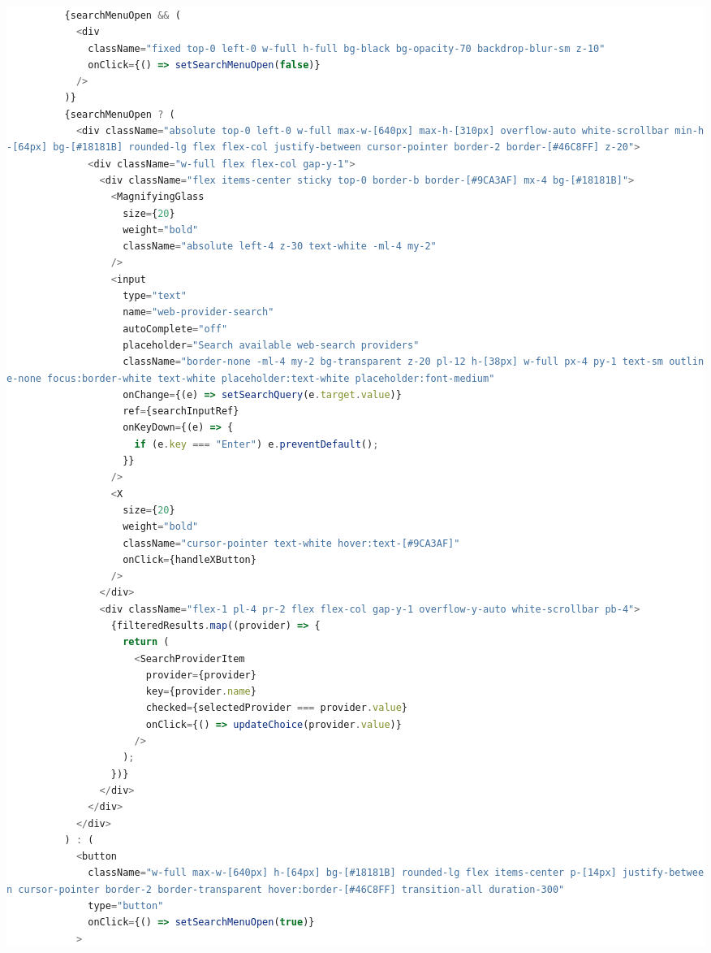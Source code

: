 ```javascript
          {searchMenuOpen && (
            <div
              className="fixed top-0 left-0 w-full h-full bg-black bg-opacity-70 backdrop-blur-sm z-10"
              onClick={() => setSearchMenuOpen(false)}
            />
          )}
          {searchMenuOpen ? (
            <div className="absolute top-0 left-0 w-full max-w-[640px] max-h-[310px] overflow-auto white-scrollbar min-h-[64px] bg-[#18181B] rounded-lg flex flex-col justify-between cursor-pointer border-2 border-[#46C8FF] z-20">
              <div className="w-full flex flex-col gap-y-1">
                <div className="flex items-center sticky top-0 border-b border-[#9CA3AF] mx-4 bg-[#18181B]">
                  <MagnifyingGlass
                    size={20}
                    weight="bold"
                    className="absolute left-4 z-30 text-white -ml-4 my-2"
                  />
                  <input
                    type="text"
                    name="web-provider-search"
                    autoComplete="off"
                    placeholder="Search available web-search providers"
                    className="border-none -ml-4 my-2 bg-transparent z-20 pl-12 h-[38px] w-full px-4 py-1 text-sm outline-none focus:border-white text-white placeholder:text-white placeholder:font-medium"
                    onChange={(e) => setSearchQuery(e.target.value)}
                    ref={searchInputRef}
                    onKeyDown={(e) => {
                      if (e.key === "Enter") e.preventDefault();
                    }}
                  />
                  <X
                    size={20}
                    weight="bold"
                    className="cursor-pointer text-white hover:text-[#9CA3AF]"
                    onClick={handleXButton}
                  />
                </div>
                <div className="flex-1 pl-4 pr-2 flex flex-col gap-y-1 overflow-y-auto white-scrollbar pb-4">
                  {filteredResults.map((provider) => {
                    return (
                      <SearchProviderItem
                        provider={provider}
                        key={provider.name}
                        checked={selectedProvider === provider.value}
                        onClick={() => updateChoice(provider.value)}
                      />
                    );
                  })}
                </div>
              </div>
            </div>
          ) : (
            <button
              className="w-full max-w-[640px] h-[64px] bg-[#18181B] rounded-lg flex items-center p-[14px] justify-between cursor-pointer border-2 border-transparent hover:border-[#46C8FF] transition-all duration-300"
              type="button"
              onClick={() => setSearchMenuOpen(true)}
            >
```